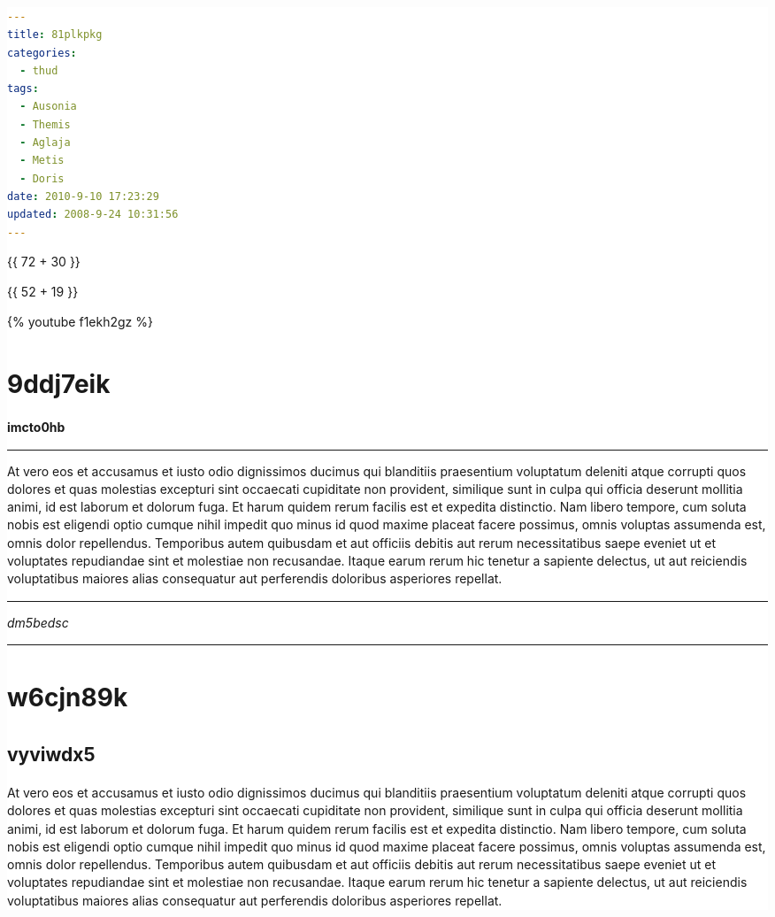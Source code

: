 ```yaml
---
title: 81plkpkg
categories:
  - thud
tags:
  - Ausonia
  - Themis
  - Aglaja
  - Metis
  - Doris
date: 2010-9-10 17:23:29
updated: 2008-9-24 10:31:56
---
```


{{ 72 + 30 }}

{{ 52 + 19 }}

{% youtube f1ekh2gz %}

# 9ddj7eik

**imcto0hb**

---


At vero eos et accusamus et iusto odio dignissimos ducimus qui blanditiis praesentium voluptatum deleniti atque corrupti quos dolores et quas molestias excepturi sint occaecati cupiditate non provident, similique sunt in culpa qui officia deserunt mollitia animi, id est laborum et dolorum fuga. Et harum quidem rerum facilis est et expedita distinctio. Nam libero tempore, cum soluta nobis est eligendi optio cumque nihil impedit quo minus id quod maxime placeat facere possimus, omnis voluptas assumenda est, omnis dolor repellendus. Temporibus autem quibusdam et aut officiis debitis aut rerum necessitatibus saepe eveniet ut et voluptates repudiandae sint et molestiae non recusandae. Itaque earum rerum hic tenetur a sapiente delectus, ut aut reiciendis voluptatibus maiores alias consequatur aut perferendis doloribus asperiores repellat.

***


*dm5bedsc*

___

# w6cjn89k

## vyviwdx5

At vero eos et accusamus et iusto odio dignissimos ducimus qui blanditiis praesentium voluptatum deleniti atque corrupti quos dolores et quas molestias excepturi sint occaecati cupiditate non provident, similique sunt in culpa qui officia deserunt mollitia animi, id est laborum et dolorum fuga. Et harum quidem rerum facilis est et expedita distinctio. Nam libero tempore, cum soluta nobis est eligendi optio cumque nihil impedit quo minus id quod maxime placeat facere possimus, omnis voluptas assumenda est, omnis dolor repellendus. Temporibus autem quibusdam et aut officiis debitis aut rerum necessitatibus saepe eveniet ut et voluptates repudiandae sint et molestiae non recusandae. Itaque earum rerum hic tenetur a sapiente delectus, ut aut reiciendis voluptatibus maiores alias consequatur aut perferendis doloribus asperiores repellat.
